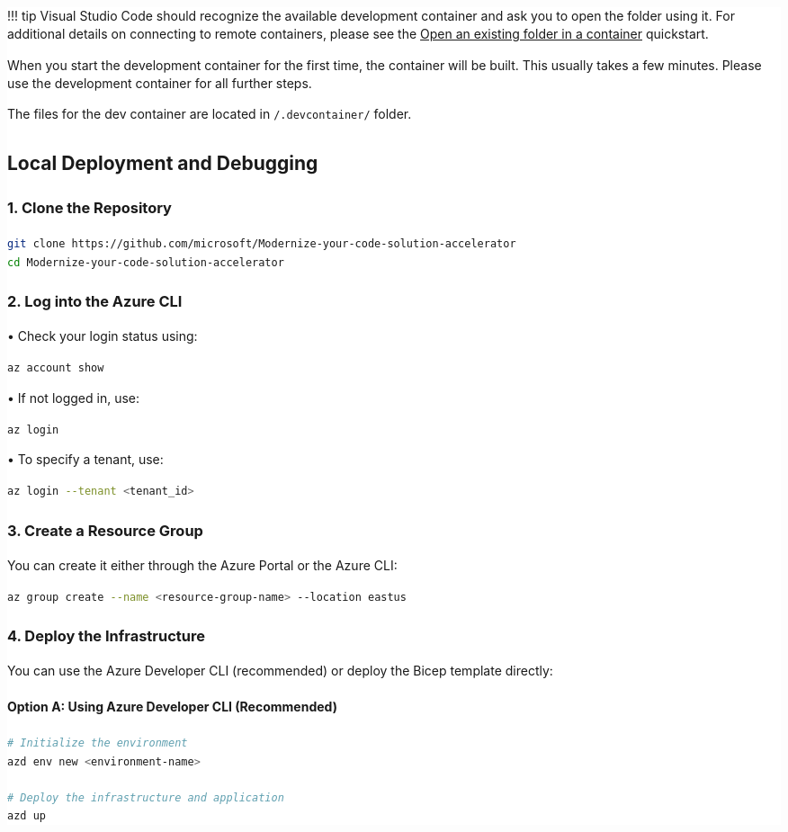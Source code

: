 !!! tip 
    Visual Studio Code should recognize the available development container and ask you to open the folder using it. For additional details on connecting to remote containers, please see the [Open an existing folder in a container](https://code.visualstudio.com/docs/remote/containers#_quick-start-open-an-existing-folder-in-a-container) quickstart.

When you start the development container for the first time, the container will be built. This usually takes a few minutes. Please use the development container for all further steps.

The files for the dev container are located in `/.devcontainer/` folder.

## Local Deployment and Debugging

### 1. Clone the Repository

```bash
git clone https://github.com/microsoft/Modernize-your-code-solution-accelerator
cd Modernize-your-code-solution-accelerator
```

### 2. Log into the Azure CLI

• Check your login status using:
```bash
az account show
```

• If not logged in, use:
```bash
az login
```

• To specify a tenant, use:
```bash
az login --tenant <tenant_id>
```

### 3. Create a Resource Group

You can create it either through the Azure Portal or the Azure CLI:

```bash
az group create --name <resource-group-name> --location eastus
```

### 4. Deploy the Infrastructure

You can use the Azure Developer CLI (recommended) or deploy the Bicep template directly:

#### Option A: Using Azure Developer CLI (Recommended)

```bash
# Initialize the environment
azd env new <environment-name>

# Deploy the infrastructure and application
azd up
```
